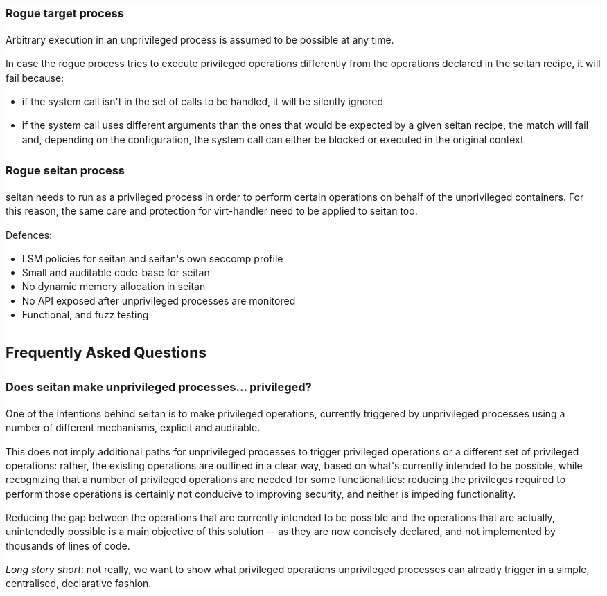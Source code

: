 ### Rogue target process

Arbitrary execution in an unprivileged process is assumed to be possible at any
time.

In case the rogue process tries to execute privileged operations differently
from the operations declared in the seitan recipe, it will fail because:

* if the system call isn't in the set of calls to be handled, it will be
  silently ignored

* if the system call uses different arguments than the ones that would be
  expected by a given seitan recipe, the match will fail and, depending on the
  configuration, the system call can either be blocked or executed in the
  original context

### Rogue seitan process

seitan needs to run as a privileged process in order to perform certain
operations on behalf of the unprivileged containers. For this reason, the same
care and protection for virt-handler need to be applied to seitan too.

Defences:
* LSM policies for seitan and seitan's own seccomp profile
* Small and auditable code-base for seitan
* No dynamic memory allocation in seitan
* No API exposed after unprivileged processes are monitored
* Functional, and fuzz testing

## Frequently Asked Questions

### Does seitan make unprivileged processes... privileged?

One of the intentions behind seitan is to make privileged operations, currently
triggered by unprivileged processes using a number of different mechanisms,
explicit and auditable.

This does not imply additional paths for unprivileged processes to trigger
privileged operations or a different set of privileged operations: rather, the
existing operations are outlined in a clear way, based on what's currently
intended to be possible, while recognizing that a number of privileged
operations are needed for some functionalities: reducing the privileges required
to perform those operations is certainly not conducive to improving security,
and neither is impeding functionality.

Reducing the gap between the operations that are currently intended to be
possible and the operations that are actually, unintendedly possible is a main
objective of this solution -- as they are now concisely declared, and not
implemented by thousands of lines of code.

*Long story short*: not really, we want to show what privileged operations
unprivileged processes can already trigger in a simple, centralised, declarative
fashion.

